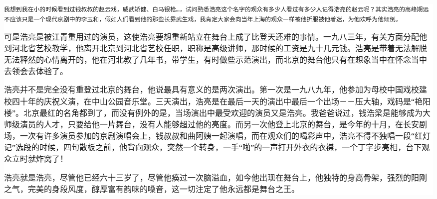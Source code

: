     我想到我在小的时候看到过钱叔叔的赵云戏，威武矫健、白马银枪…，试问熟悉浩亮这个名字的观众有多少人看过有多少人记得浩亮的赵云呢？其实浩亮的高峰期远不应该只是一个现代京剧中的李玉和，假如人们看到他的那些长靠武生戏，我肯定大家会向当年上海的观众一样被他折服被他着迷，为他欢呼为他倾倒。
   </span>
   <o:p>
   </o:p>
  </font>
 </p>
 <p class="MsoNormal">
  <o:p>
   <font size="3">
   </font>
  </o:p>
 </p>
 <p class="MsoNormal">
  <font size="3">
   <span lang="ZH-CN" style="font-family:宋体;mso-ascii-font-family:
Calibri;mso-ascii-theme-font:minor-latin;mso-fareast-font-family:宋体;mso-fareast-theme-font:
minor-fareast">
    可是浩亮是被江青重用过的演员，这使浩亮要想重新站立在舞台上成了比登天还难的事情。一九八三年，有关方面分配他到河北省艺校教学，他离开北京到河北省艺校任职，职称是高级讲师，那时候的工资是九十几元钱。浩亮是带着无法解脱无法释然的心情离开的，他在河北教了几年书，带学生，有时做些示范演出，而北京的舞台他只有在想象当中在怀念当中去领会去体验了。
   </span>
   <o:p>
   </o:p>
  </font>
 </p>
 <p class="MsoNormal">
  <o:p>
   <font size="3">
   </font>
  </o:p>
 </p>
 <p class="MsoNormal">
  <font size="3">
   <span lang="ZH-CN" style="font-family:宋体;mso-ascii-font-family:
Calibri;mso-ascii-theme-font:minor-latin;mso-fareast-font-family:宋体;mso-fareast-theme-font:
minor-fareast">
    浩亮并不是完全没有重登过北京的舞台，他说最具有意义的是两次演出。第一次是一九八九年，他参加为母校中国戏校建校四十年的庆祝义演，在中山公园音乐堂。三天演出，浩亮是在最后一天的演出中最后一个出场－－压大轴，戏码是“艳阳楼”。北京最红的名角都到了，而没有例外的是，当场演出中最受欢迎的演员又是浩亮。我爸爸说过，钱浩梁是能够成为大师级演员的人才，只要给他一片舞台，没有人能够超过他的亮度。而另一次他登上北京的舞台，是今年的十月，在长安剧场，一次有许多演员参加的京剧演唱会上，钱叔叔和曲阿姨一起演唱，而在观众们的喝彩声中，浩亮不得不独唱一段“红灯记”选段的时候，四句散板之前，他背向观众，突然一个转身，一手“啪”的一声打开外衣的衣襟，一个丁字步亮相，台下观众立时就炸窝了！
   </span>
   <o:p>
   </o:p>
  </font>
 </p>
 <p class="MsoNormal">
  <o:p>
   <font size="3">
   </font>
  </o:p>
 </p>
 <p class="MsoNormal">
  <font size="3">
   <span lang="ZH-CN" style="font-family:宋体;mso-ascii-font-family:
Calibri;mso-ascii-theme-font:minor-latin;mso-fareast-font-family:宋体;mso-fareast-theme-font:
minor-fareast">
    浩亮就是浩亮，尽管他已经六十三岁了，尽管他痪过一次脑溢血，如今他出现在舞台上，他独特的身高骨架，强烈的阳刚之气，完美的身段风度，醇厚富有韵味的嗓音，这一切注定了他永远都是舞台之王。
   </span>
   <o:p>
   </o:p>
  </font>
 </p>
 <p class="MsoNormal">
  <o:p>